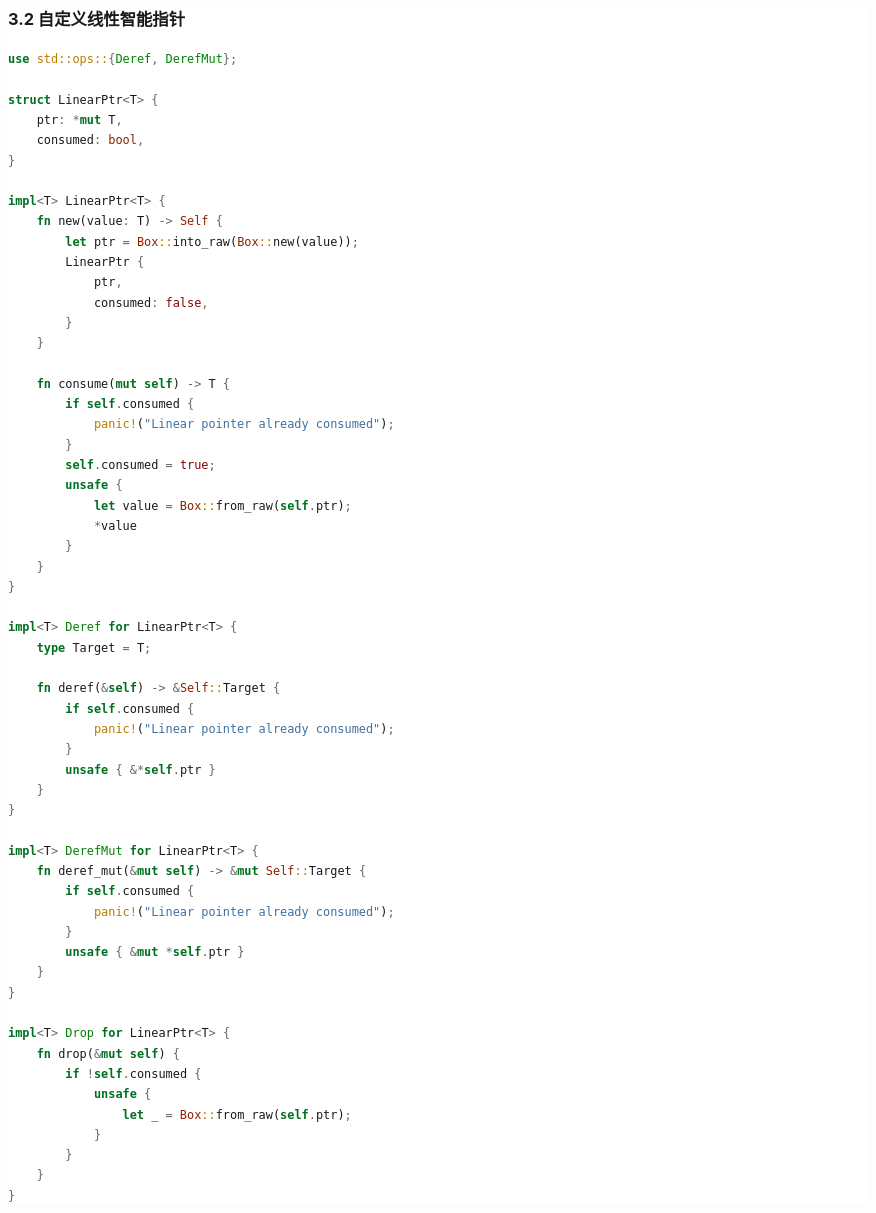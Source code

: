 
### 3.2 自定义线性智能指针

```rust
use std::ops::{Deref, DerefMut};

struct LinearPtr<T> {
    ptr: *mut T,
    consumed: bool,
}

impl<T> LinearPtr<T> {
    fn new(value: T) -> Self {
        let ptr = Box::into_raw(Box::new(value));
        LinearPtr {
            ptr,
            consumed: false,
        }
    }
    
    fn consume(mut self) -> T {
        if self.consumed {
            panic!("Linear pointer already consumed");
        }
        self.consumed = true;
        unsafe {
            let value = Box::from_raw(self.ptr);
            *value
        }
    }
}

impl<T> Deref for LinearPtr<T> {
    type Target = T;
    
    fn deref(&self) -> &Self::Target {
        if self.consumed {
            panic!("Linear pointer already consumed");
        }
        unsafe { &*self.ptr }
    }
}

impl<T> DerefMut for LinearPtr<T> {
    fn deref_mut(&mut self) -> &mut Self::Target {
        if self.consumed {
            panic!("Linear pointer already consumed");
        }
        unsafe { &mut *self.ptr }
    }
}

impl<T> Drop for LinearPtr<T> {
    fn drop(&mut self) {
        if !self.consumed {
            unsafe {
                let _ = Box::from_raw(self.ptr);
            }
        }
    }
}
```
